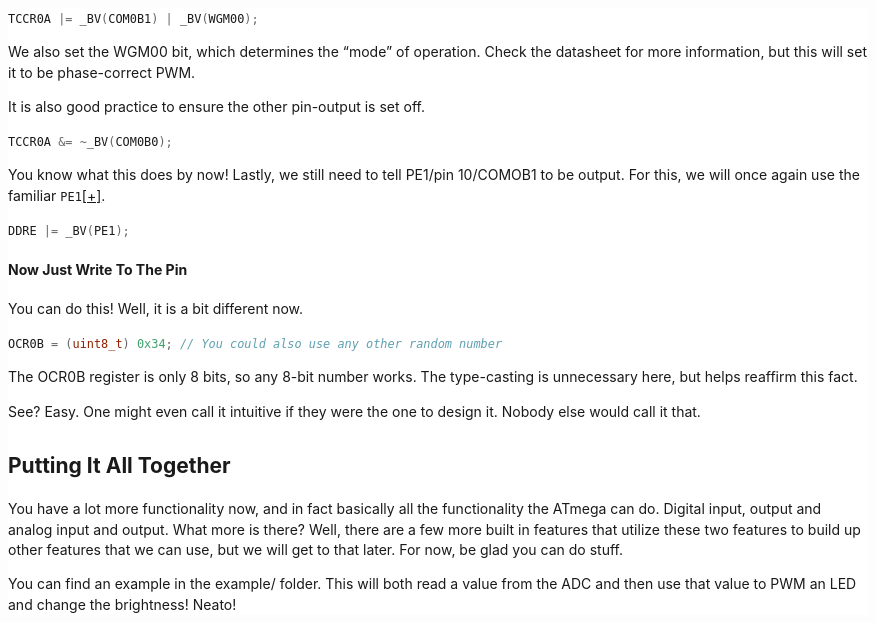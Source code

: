 ```C
TCCR0A |= _BV(COM0B1) | _BV(WGM00);
```

We also set the WGM00 bit, which determines the “mode” of operation. Check the datasheet for more information, but this will set it to be phase-correct PWM.

It is also good practice to ensure the other pin-output is set off.

```C
TCCR0A &= ~_BV(COM0B0);
```

You know what this does by now! Lastly, we still need to tell PE1/pin 10/COMOB1 to be output. For this, we will once again use the familiar `PE1`[[+]](NULL "For readability? No. For standards.").

```C
DDRE |= _BV(PE1);
```

#### Now Just Write To The Pin
You can do this! Well, it is a bit different now.

```C
OCR0B = (uint8_t) 0x34; // You could also use any other random number
```

The OCR0B register is only 8 bits, so any 8-bit number works. The type-casting is unnecessary here, but helps reaffirm this fact.

See? Easy. One might even call it intuitive if they were the one to design it. Nobody else would call it that.

## Putting It All Together
You have a lot more functionality now, and in fact basically all the functionality the ATmega can do. Digital input, output and analog input and output. What more is there? Well, there are a few more built in features that utilize these two features to build up other features that we can use, but we will get to that later. For now, be glad you can do stuff. 

You can find an example in the example/ folder. This will both read a value from the ADC and then use that value to PWM an LED and change the brightness! Neato!


